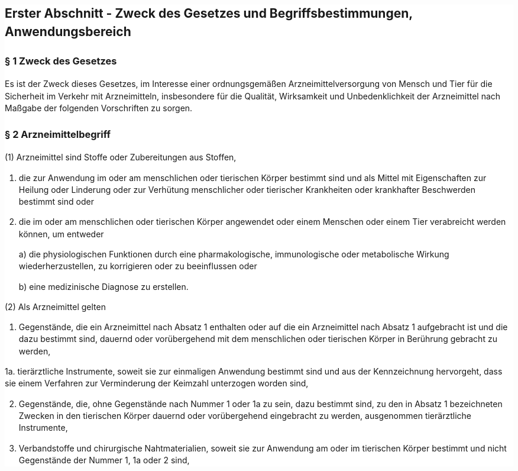 
## Erster Abschnitt - Zweck des Gesetzes und Begriffsbestimmungen, Anwendungsbereich



### § 1 Zweck des Gesetzes

Es ist der Zweck dieses Gesetzes, im Interesse einer ordnungsgemäßen
Arzneimittelversorgung von Mensch und Tier für die Sicherheit im
Verkehr mit Arzneimitteln, insbesondere für die Qualität, Wirksamkeit
und Unbedenklichkeit der Arzneimittel nach Maßgabe der folgenden
Vorschriften zu sorgen.


### § 2 Arzneimittelbegriff

(1) Arzneimittel sind Stoffe oder Zubereitungen aus Stoffen,

1.  die zur Anwendung im oder am menschlichen oder tierischen Körper
    bestimmt sind und als Mittel mit Eigenschaften zur Heilung oder
    Linderung oder zur Verhütung menschlicher oder tierischer Krankheiten
    oder krankhafter Beschwerden bestimmt sind oder


2.  die im oder am menschlichen oder tierischen Körper angewendet oder
    einem Menschen oder einem Tier verabreicht werden können, um entweder

    a)  die physiologischen Funktionen durch eine pharmakologische,
        immunologische oder metabolische Wirkung wiederherzustellen, zu
        korrigieren oder zu beeinflussen oder


    b)  eine medizinische Diagnose zu erstellen.







(2) Als Arzneimittel gelten

1.  Gegenstände, die ein Arzneimittel nach Absatz 1 enthalten oder auf die
    ein Arzneimittel nach Absatz 1 aufgebracht ist und die dazu bestimmt
    sind, dauernd oder vorübergehend mit dem menschlichen oder tierischen
    Körper in Berührung gebracht zu werden,


1a. tierärztliche Instrumente, soweit sie zur einmaligen Anwendung
    bestimmt sind und aus der Kennzeichnung hervorgeht, dass sie einem
    Verfahren zur Verminderung der Keimzahl unterzogen worden sind,


2.  Gegenstände, die, ohne Gegenstände nach Nummer 1 oder 1a zu sein, dazu
    bestimmt sind, zu den in Absatz 1 bezeichneten Zwecken in den
    tierischen Körper dauernd oder vorübergehend eingebracht zu werden,
    ausgenommen tierärztliche Instrumente,


3.  Verbandstoffe und chirurgische Nahtmaterialien, soweit sie zur
    Anwendung am oder im tierischen Körper bestimmt und nicht Gegenstände
    der Nummer 1, 1a oder 2 sind,
